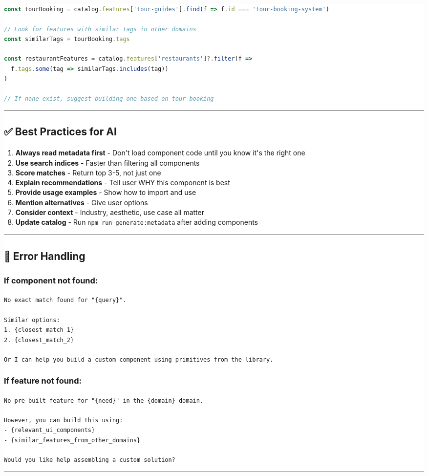 ```javascript
const tourBooking = catalog.features['tour-guides'].find(f => f.id === 'tour-booking-system')

// Look for features with similar tags in other domains
const similarTags = tourBooking.tags

const restaurantFeatures = catalog.features['restaurants']?.filter(f =>
  f.tags.some(tag => similarTags.includes(tag))
)

// If none exist, suggest building one based on tour booking
```

---

## ✅ Best Practices for AI

1. **Always read metadata first** - Don't load component code until you know it's the right one
2. **Use search indices** - Faster than filtering all components
3. **Score matches** - Return top 3-5, not just one
4. **Explain recommendations** - Tell user WHY this component is best
5. **Provide usage examples** - Show how to import and use
6. **Mention alternatives** - Give user options
7. **Consider context** - Industry, aesthetic, use case all matter
8. **Update catalog** - Run `npm run generate:metadata` after adding components

---

## 🚨 Error Handling

### If component not found:

```
No exact match found for "{query}".

Similar options:
1. {closest_match_1}
2. {closest_match_2}

Or I can help you build a custom component using primitives from the library.
```

### If feature not found:

```
No pre-built feature for "{need}" in the {domain} domain.

However, you can build this using:
- {relevant_ui_components}
- {similar_features_from_other_domains}

Would you like help assembling a custom solution?
```

---